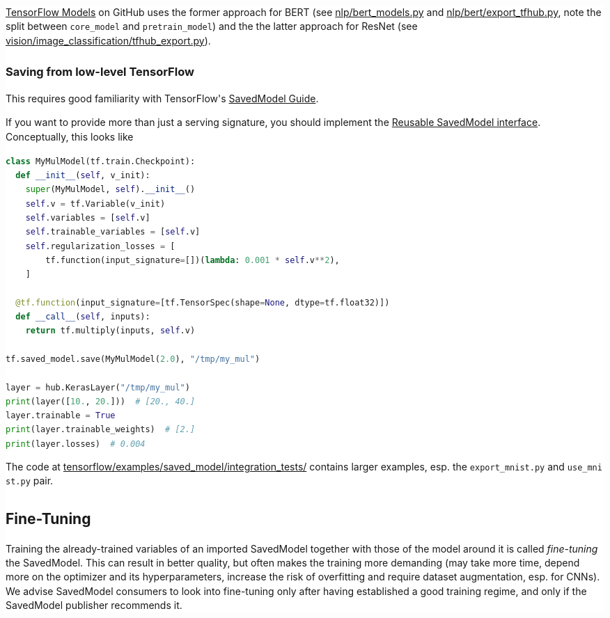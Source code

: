 [TensorFlow Models](https://github.com/tensorflow/models) on GitHub
uses the former approach for BERT (see
[nlp/bert_models.py](https://github.com/tensorflow/models/blob/master/official/nlp/bert_models.py)
and [nlp/bert/export_tfhub.py](https://github.com/tensorflow/models/blob/master/official/nlp/bert/export_tfhub.py),
note the split between `core_model` and `pretrain_model`)
and the the latter approach for ResNet (see
[vision/image_classification/tfhub_export.py](https://github.com/tensorflow/models/blob/master/official/vision/image_classification/resnet/tfhub_export.py)).


### Saving from low-level TensorFlow

This requires good familiarity with TensorFlow's [SavedModel
Guide](https://www.tensorflow.org/guide/saved_model).

If you want to provide more than just a serving signature, you should
implement the [Reusable SavedModel interface](reusable_saved_models.md).
Conceptually, this looks like

```python
class MyMulModel(tf.train.Checkpoint):
  def __init__(self, v_init):
    super(MyMulModel, self).__init__()
    self.v = tf.Variable(v_init)
    self.variables = [self.v]
    self.trainable_variables = [self.v]
    self.regularization_losses = [
        tf.function(input_signature=[])(lambda: 0.001 * self.v**2),
    ]

  @tf.function(input_signature=[tf.TensorSpec(shape=None, dtype=tf.float32)])
  def __call__(self, inputs):
    return tf.multiply(inputs, self.v)

tf.saved_model.save(MyMulModel(2.0), "/tmp/my_mul")

layer = hub.KerasLayer("/tmp/my_mul")
print(layer([10., 20.]))  # [20., 40.]
layer.trainable = True
print(layer.trainable_weights)  # [2.]
print(layer.losses)  # 0.004
```

The code at
[tensorflow/examples/saved_model/integration_tests/](https://github.com/tensorflow/tensorflow/tree/master/tensorflow/examples/saved_model/integration_tests)
contains larger examples, esp. the `export_mnist.py` and `use_mnist.py` pair.


## Fine-Tuning

Training the already-trained variables of an imported SavedModel together with
those of the model around it is called *fine-tuning* the SavedModel.
This can result in better quality, but often makes the training more
demanding (may take more time, depend more on the optimizer and its
hyperparameters, increase the risk of overfitting and require dataset
augmentation, esp. for CNNs). We advise SavedModel consumers to look into
fine-tuning only after having established a good training regime,
and only if the SavedModel publisher recommends it.
